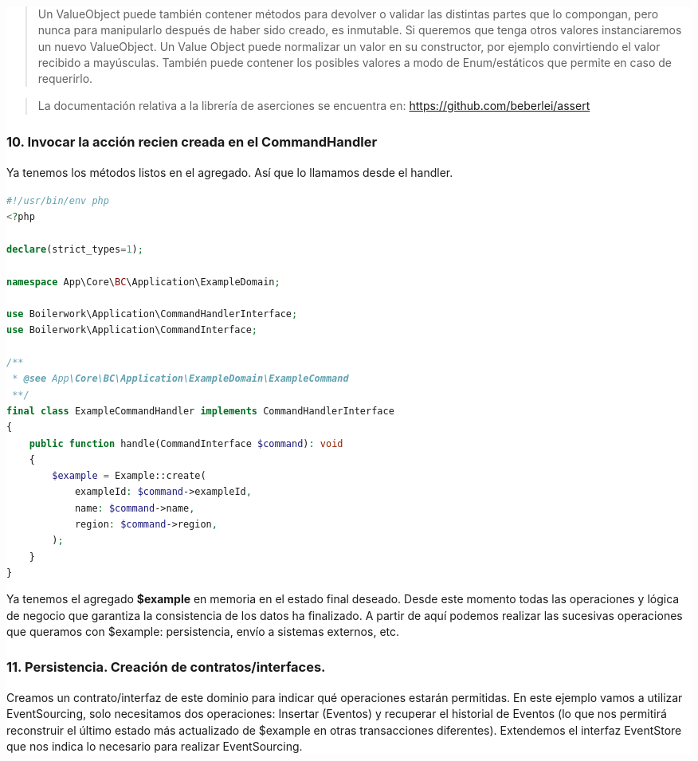 > Un ValueObject puede también contener métodos para devolver o validar las distintas partes que lo compongan, pero nunca para manipularlo después de haber sido creado, es inmutable. Si queremos que tenga otros valores instanciaremos un nuevo ValueObject.
> Un Value Object puede normalizar un valor en su constructor, por ejemplo convirtiendo el valor recibido a mayúsculas.
> También puede contener los posibles valores a modo de Enum/estáticos que permite en caso de requerirlo.

> La documentación relativa a la librería de aserciones se encuentra en: https://github.com/beberlei/assert

### 10. Invocar la acción recien creada en el CommandHandler

Ya tenemos los métodos listos en el agregado. Así que lo llamamos desde el handler.

```php
#!/usr/bin/env php
<?php

declare(strict_types=1);

namespace App\Core\BC\Application\ExampleDomain;

use Boilerwork\Application\CommandHandlerInterface;
use Boilerwork\Application\CommandInterface;

/**
 * @see App\Core\BC\Application\ExampleDomain\ExampleCommand
 **/
final class ExampleCommandHandler implements CommandHandlerInterface
{
    public function handle(CommandInterface $command): void
    {
        $example = Example::create(
            exampleId: $command->exampleId,
            name: $command->name,
            region: $command->region,
        );
    }
}
```

Ya tenemos el agregado **$example** en memoria en el estado final deseado. Desde este momento todas las operaciones y lógica de negocio que garantiza la consistencia de los datos ha finalizado. A partir de aquí podemos realizar las sucesivas operaciones que queramos con $example: persistencia, envío a sistemas externos, etc.

### 11. Persistencia. Creación de contratos/interfaces.

Creamos un contrato/interfaz de este dominio para indicar qué operaciones estarán permitidas. En este ejemplo vamos a utilizar EventSourcing, solo necesitamos dos operaciones: Insertar (Eventos) y recuperar el historial de Eventos (lo que nos permitirá reconstruir el último estado más actualizado de $example en otras transacciones diferentes).
Extendemos el interfaz EventStore que nos indica lo necesario para realizar EventSourcing.
